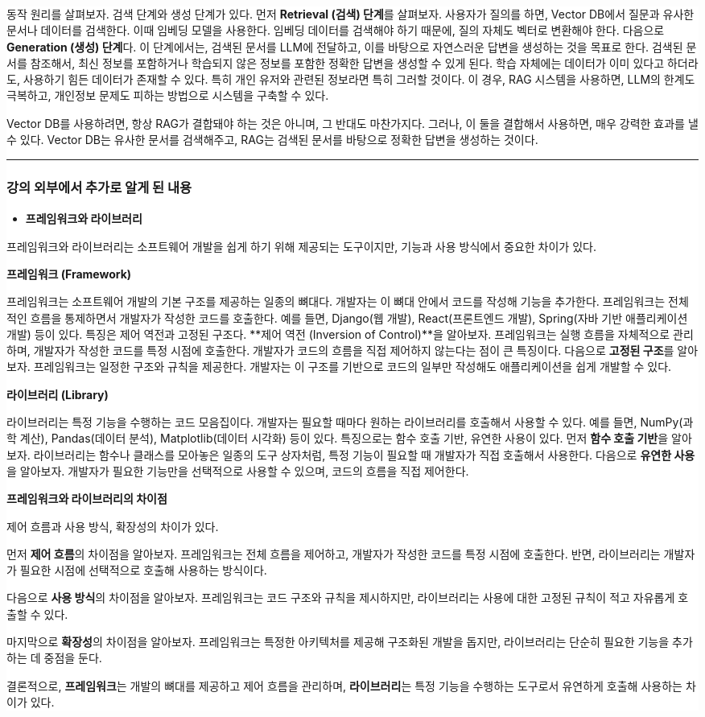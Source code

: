 동작 원리를 살펴보자. 검색 단계와 생성 단계가 있다. 먼저 **Retrieval (검색) 단계**를 살펴보자. 사용자가 질의를 하면, Vector DB에서 질문과 유사한 문서나 데이터를 검색한다. 이때 임베딩 모델을 사용한다. 임베딩 데이터를 검색해야 하기 때문에, 질의 자체도 벡터로 변환해야 한다. 다음으로 **Generation (생성) 단계**다. 이 단계에서는, 검색된 문서를 LLM에 전달하고, 이를 바탕으로 자연스러운 답변을 생성하는 것을 목표로 한다. 검색된 문서를 참조해서, 최신 정보를 포함하거나 학습되지 않은 정보를 포함한 정확한 답변을 생성할 수 있게 된다. 학습 자체에는 데이터가 이미 있다고 하더라도, 사용하기 힘든 데이터가 존재할 수 있다. 특히 개인 유저와 관련된 정보라면 특히 그러할 것이다. 이 경우, RAG 시스템을 사용하면, LLM의 한계도 극복하고, 개인정보 문제도 피하는 방법으로 시스템을 구축할 수 있다.

Vector DB를 사용하려면, 항상 RAG가 결합돼야 하는 것은 아니며, 그 반대도 마찬가지다. 그러나, 이 둘을 결합해서 사용하면, 매우 강력한 효과를 낼 수 있다. Vector DB는 유사한 문서를 검색해주고, RAG는 검색된 문서를 바탕으로 정확한 답변을 생성하는 것이다.

---

### **강의 외부에서 추가로 알게 된 내용**

-   **프레임워크와 라이브러리**

프레임워크와 라이브러리는 소프트웨어 개발을 쉽게 하기 위해 제공되는 도구이지만, 기능과 사용 방식에서 중요한 차이가 있다.

**프레임워크 (Framework)**

프레임워크는 소프트웨어 개발의 기본 구조를 제공하는 일종의 뼈대다. 개발자는 이 뼈대 안에서 코드를 작성해 기능을 추가한다. 프레임워크는 전체적인 흐름을 통제하면서 개발자가 작성한 코드를 호출한다. 예를 들면, Django(웹 개발), React(프론트엔드 개발), Spring(자바 기반 애플리케이션 개발) 등이 있다. 특징은 제어 역전과 고정된 구조다. **제어 역전 (Inversion of Control)**을 알아보자. 프레임워크는 실행 흐름을 자체적으로 관리하며, 개발자가 작성한 코드를 특정 시점에 호출한다. 개발자가 코드의 흐름을 직접 제어하지 않는다는 점이 큰 특징이다. 다음으로 **고정된 구조**를 알아보자. 프레임워크는 일정한 구조와 규칙을 제공한다. 개발자는 이 구조를 기반으로 코드의 일부만 작성해도 애플리케이션을 쉽게 개발할 수 있다.

**라이브러리 (Library)**

라이브러리는 특정 기능을 수행하는 코드 모음집이다. 개발자는 필요할 때마다 원하는 라이브러리를 호출해서 사용할 수 있다. 예를 들면, NumPy(과학 계산), Pandas(데이터 분석), Matplotlib(데이터 시각화) 등이 있다. 특징으로는 함수 호출 기반, 유연한 사용이 있다. 먼저 **함수 호출 기반**을 알아보자. 라이브러리는 함수나 클래스를 모아놓은 일종의 도구 상자처럼, 특정 기능이 필요할 때 개발자가 직접 호출해서 사용한다. 다음으로 **유연한 사용**을 알아보자. 개발자가 필요한 기능만을 선택적으로 사용할 수 있으며, 코드의 흐름을 직접 제어한다.

**프레임워크와 라이브러리의 차이점**

제어 흐름과 사용 방식, 확장성의 차이가 있다.

먼저 **제어 흐름**의 차이점을 알아보자. 프레임워크는 전체 흐름을 제어하고, 개발자가 작성한 코드를 특정 시점에 호출한다. 반면, 라이브러리는 개발자가 필요한 시점에 선택적으로 호출해 사용하는 방식이다.

다음으로 **사용 방식**의 차이점을 알아보자. 프레임워크는 코드 구조와 규칙을 제시하지만, 라이브러리는 사용에 대한 고정된 규칙이 적고 자유롭게 호출할 수 있다.

마지막으로 **확장성**의 차이점을 알아보자. 프레임워크는 특정한 아키텍처를 제공해 구조화된 개발을 돕지만, 라이브러리는 단순히 필요한 기능을 추가하는 데 중점을 둔다.

결론적으로, **프레임워크**는 개발의 뼈대를 제공하고 제어 흐름을 관리하며, **라이브러리**는 특정 기능을 수행하는 도구로서 유연하게 호출해 사용하는 차이가 있다.